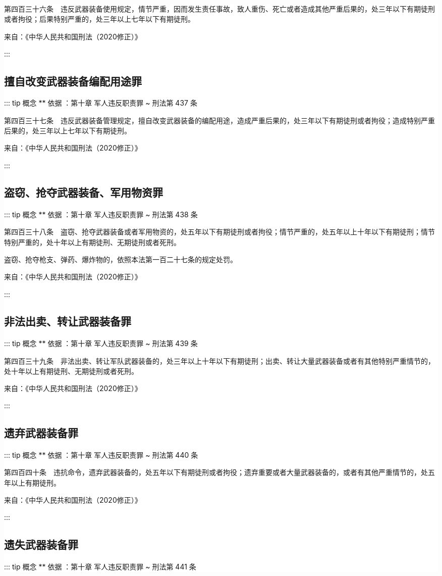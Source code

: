 第四百三十六条　违反武器装备使用规定，情节严重，因而发生责任事故，致人重伤、死亡或者造成其他严重后果的，处三年以下有期徒刑或者拘役；后果特别严重的，处三年以上七年以下有期徒刑。

<p class="from">来自：《中华人民共和国刑法（2020修正）》</p>

:::

## 擅自改变武器装备编配用途罪

::: tip 概念
\*\* 依据 ：第十章 军人违反职责罪 ~ 刑法第 437 条

第四百三十七条　违反武器装备管理规定，擅自改变武器装备的编配用途，造成严重后果的，处三年以下有期徒刑或者拘役；造成特别严重后果的，处三年以上七年以下有期徒刑。

<p class="from">来自：《中华人民共和国刑法（2020修正）》</p>

:::

## 盗窃、抢夺武器装备、军用物资罪

::: tip 概念
\*\* 依据 ：第十章 军人违反职责罪 ~ 刑法第 438 条

第四百三十八条　盗窃、抢夺武器装备或者军用物资的，处五年以下有期徒刑或者拘役；情节严重的，处五年以上十年以下有期徒刑；情节特别严重的，处十年以上有期徒刑、无期徒刑或者死刑。

盗窃、抢夺枪支、弹药、爆炸物的，依照本法第一百二十七条的规定处罚。

<p class="from">来自：《中华人民共和国刑法（2020修正）》</p>

:::

## 非法出卖、转让武器装备罪

::: tip 概念
\*\* 依据 ：第十章 军人违反职责罪 ~ 刑法第 439 条

第四百三十九条　非法出卖、转让军队武器装备的，处三年以上十年以下有期徒刑；出卖、转让大量武器装备或者有其他特别严重情节的，处十年以上有期徒刑、无期徒刑或者死刑。

<p class="from">来自：《中华人民共和国刑法（2020修正）》</p>

:::

## 遗弃武器装备罪

::: tip 概念
\*\* 依据 ：第十章 军人违反职责罪 ~ 刑法第 440 条

第四百四十条　违抗命令，遗弃武器装备的，处五年以下有期徒刑或者拘役；遗弃重要或者大量武器装备的，或者有其他严重情节的，处五年以上有期徒刑。

<p class="from">来自：《中华人民共和国刑法（2020修正）》</p>

:::

## 遗失武器装备罪

::: tip 概念
\*\* 依据 ：第十章 军人违反职责罪 ~ 刑法第 441 条
